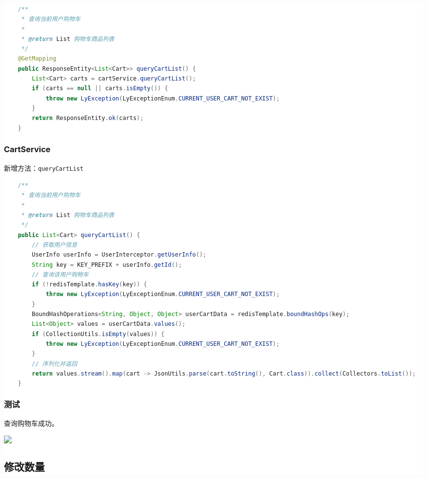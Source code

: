 ```java
    /**
     * 查询当前用户购物车
     *
     * @return List 购物车商品列表
     */
    @GetMapping
    public ResponseEntity<List<Cart>> queryCartList() {
        List<Cart> carts = cartService.queryCartList();
        if (carts == null || carts.isEmpty()) {
            throw new LyException(LyExceptionEnum.CURRENT_USER_CART_NOT_EXIST);
        }
        return ResponseEntity.ok(carts);
    }
```

### CartService

新增方法：`queryCartList`

```java
    /**
     * 查询当前用户购物车
     *
     * @return List 购物车商品列表
     */
    public List<Cart> queryCartList() {
        // 获取用户信息
        UserInfo userInfo = UserInterceptor.getUserInfo();
        String key = KEY_PREFIX + userInfo.getId();
        // 查询该用户购物车
        if (!redisTemplate.hasKey(key)) {
            throw new LyException(LyExceptionEnum.CURRENT_USER_CART_NOT_EXIST);
        }
        BoundHashOperations<String, Object, Object> userCartData = redisTemplate.boundHashOps(key);
        List<Object> values = userCartData.values();
        if (CollectionUtils.isEmpty(values)) {
            throw new LyException(LyExceptionEnum.CURRENT_USER_CART_NOT_EXIST);
        }
        // 序列化并返回
        return values.stream().map(cart -> JsonUtils.parse(cart.toString(), Cart.class)).collect(Collectors.toList());
    }
```

### 测试

查询购物车成功。

![](https://dev.tencent.com/u/imxushuai/p/pic/git/raw/master/20190603211943.png)

## 修改数量
